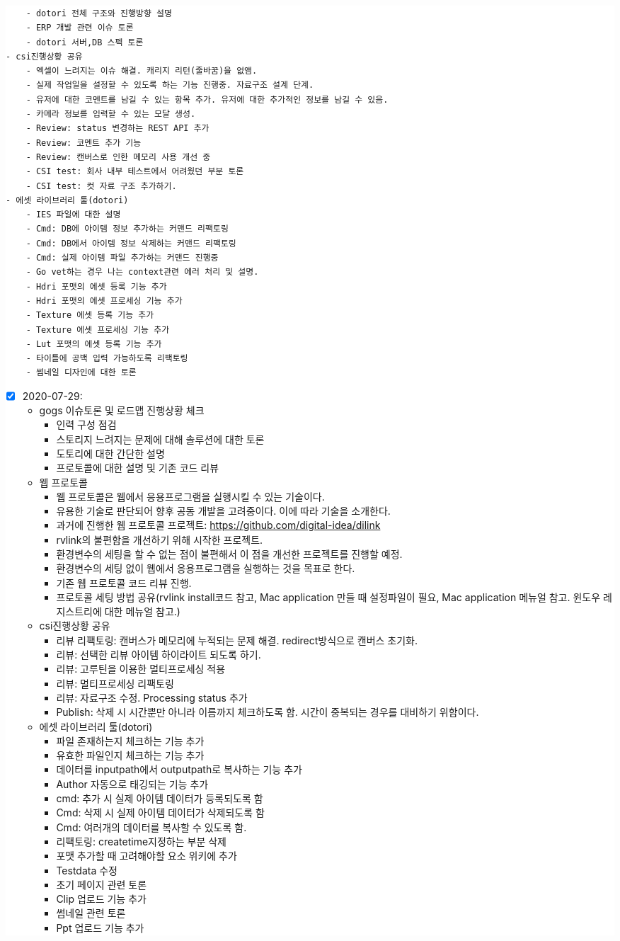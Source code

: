 		- dotori 전체 구조와 진행방향 설명
		- ERP 개발 관련 이슈 토론
		- dotori 서버,DB 스펙 토론
	- csi진행상황 공유
		- 엑셀이 느려지는 이슈 해결. 캐리지 리턴(줄바꿈)을 없앰.
		- 실제 작업일을 설정할 수 있도록 하는 기능 진행중. 자료구조 설계 단계.
		- 유저에 대한 코멘트를 남길 수 있는 항목 추가. 유저에 대한 추가적인 정보를 남길 수 있음.
		- 카메라 정보를 입력할 수 있는 모달 생성.
		- Review: status 변경하는 REST API 추가
		- Review: 코멘트 추가 기능
		- Review: 캔버스로 인한 메모리 사용 개선 중
		- CSI test: 회사 내부 테스트에서 어려웠던 부분 토론
		- CSI test: 컷 자료 구조 추가하기.
	- 에셋 라이브러리 툴(dotori)
		- IES 파일에 대한 설명
		- Cmd: DB에 아이템 정보 추가하는 커맨드 리팩토링
		- Cmd: DB에서 아이템 정보 삭제하는 커맨드 리팩토링
		- Cmd: 실제 아이템 파일 추가하는 커맨드 진행중
		- Go vet하는 경우 나는 context관련 에러 처리 및 설명.
		- Hdri 포맷의 에셋 등록 기능 추가
		- Hdri 포맷의 에셋 프로세싱 기능 추가
		- Texture 에셋 등록 기능 추가
		- Texture 에셋 프로세싱 기능 추가
		- Lut 포맷의 에셋 등록 기능 추가
		- 타이틀에 공백 입력 가능하도록 리팩토링
		- 썸네일 디자인에 대한 토론
- [x] 2020-07-29:
	- gogs 이슈토론 및 로드맵 진행상황 체크
		- 인력 구성 점검
		- 스토리지 느려지는 문제에 대해 솔루션에 대한 토론
		- 도토리에 대한 간단한 설명
		- 프로토콜에 대한 설명 및 기존 코드 리뷰
	- 웹 프로토콜
		- 웹 프로토콜은 웹에서 응용프로그램을 실행시킬 수 있는 기술이다.
		- 유용한 기술로 판단되어 향후 공동 개발을 고려중이다. 이에 따라 기술을 소개한다.
		- 과거에 진행한 웹 프로토콜 프로젝트: https://github.com/digital-idea/dilink
		- rvlink의 불편함을 개선하기 위해 시작한 프로젝트.
		- 환경변수의 세팅을 할 수 없는 점이 불편해서 이 점을 개선한 프로젝트를 진행할 예정.
		- 환경변수의 세팅 없이 웹에서 응용프로그램을 실행하는 것을 목표로 한다.
		- 기존 웹 프로토콜 코드 리뷰 진행.
		- 프로토콜 세팅 방법 공유(rvlink install코드 참고, Mac application 만들 때 설정파일이 필요, Mac application 메뉴얼 참고. 윈도우 레지스트리에 대한 메뉴얼 참고.)
	- csi진행상황 공유
		- 리뷰 리팩토링: 캔버스가 메모리에 누적되는 문제 해결. redirect방식으로 캔버스 초기화.
		- 리뷰: 선택한 리뷰 아이템 하이라이트 되도록 하기.
		- 리뷰: 고루틴을 이용한 멀티프로세싱 적용
		- 리뷰: 멀티프로세싱 리팩토링
		- 리뷰: 자료구조 수정. Processing status 추가
		- Publish: 삭제 시 시간뿐만 아니라 이름까지 체크하도록 함. 시간이 중복되는 경우를 대비하기 위함이다.
	- 에셋 라이브러리 툴(dotori)
		- 파일 존재하는지 체크하는 기능 추가
		- 유효한 파일인지 체크하는 기능 추가
		- 데이터를 inputpath에서 outputpath로 복사하는 기능 추가
		- Author 자동으로 태깅되는 기능 추가
		- cmd: 추가 시 실제 아이템 데이터가 등록되도록 함
		- Cmd: 삭제 시 실제 아이템 데이터가 삭제되도록 함
		- Cmd: 여러개의 데이터를 복사할 수 있도록 함.
		- 리팩토링: createtime지정하는 부분 삭제
		- 포맷 추가할 때 고려해야할 요소 위키에 추가
		- Testdata 수정
		- 초기 페이지 관련 토론
		- Clip 업로드 기능 추가
		- 썸네일 관련 토론
		- Ppt 업로드 기능 추가